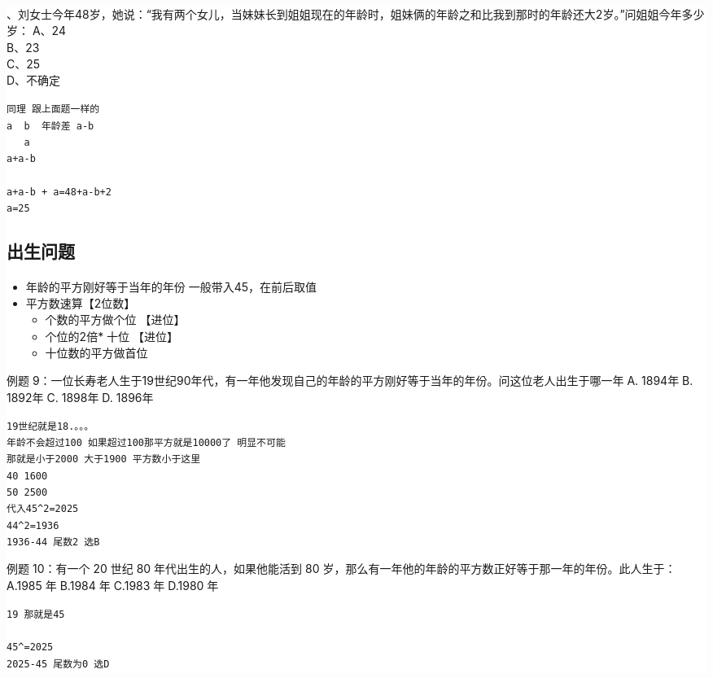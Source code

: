 、刘女士今年48岁，她说：“我有两个女儿，当妹妹长到姐姐现在的年龄时，姐妹俩的年龄之和比我到那时的年龄还大2岁。”问姐姐今年多少岁：
A、24    
B、23    
C、25    
D、不确定

```
同理 跟上面题一样的
a  b  年龄差 a-b
   a
a+a-b

a+a-b + a=48+a-b+2
a=25
```







## 出生问题

+ 年龄的平方刚好等于当年的年份 一般带入45，在前后取值
+ 平方数速算【2位数】
  + 个数的平方做个位 【进位】
  + 个位的2倍* 十位 【进位】
  + 十位数的平方做首位

例题 9：一位长寿老人生于19世纪90年代，有一年他发现自己的年龄的平方刚好等于当年的年份。问这位老人出生于哪一年
A. 1894年 
B. 1892年 
C. 1898年 
D. 1896年

```
19世纪就是18.。。。
年龄不会超过100 如果超过100那平方就是10000了 明显不可能
那就是小于2000 大于1900 平方数小于这里
40 1600
50 2500
代入45^2=2025
44^2=1936
1936-44 尾数2 选B
```

例题 10：有一个 20 世纪 80 年代出生的人，如果他能活到 80 岁，那么有一年他的年龄的平方数正好等于那一年的年份。此人生于：
A.1985 年 
B.1984 年 
C.1983 年 
D.1980 年

```
19 那就是45

45^=2025
2025-45 尾数为0 选D
```
